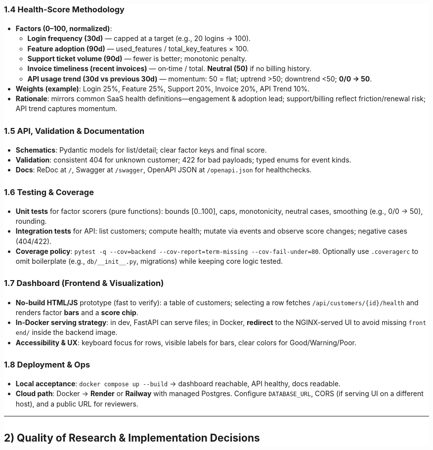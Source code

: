 ### 1.4 Health‑Score Methodology
- **Factors (0–100, normalized)**:
  - **Login frequency (30d)** — capped at a target (e.g., 20 logins → 100).
  - **Feature adoption (90d)** — used_features / total_key_features × 100.
  - **Support ticket volume (90d)** — fewer is better; monotonic penalty.
  - **Invoice timeliness (recent invoices)** — on‑time / total. **Neutral (50)** if no billing history.
  - **API usage trend (30d vs previous 30d)** — momentum: 50 = flat; uptrend >50; downtrend <50; **0/0 → 50**.
- **Weights (example)**: Login 25%, Feature 25%, Support 20%, Invoice 20%, API Trend 10%.
- **Rationale**: mirrors common SaaS health definitions—engagement & adoption lead; support/billing
  reflect friction/renewal risk; API trend captures momentum.

### 1.5 API, Validation & Documentation
- **Schematics**: Pydantic models for list/detail; clear factor keys and final score.  
- **Validation**: consistent 404 for unknown customer; 422 for bad payloads; typed enums for event kinds.  
- **Docs**: ReDoc at `/`, Swagger at `/swagger`, OpenAPI JSON at `/openapi.json` for healthchecks.

### 1.6 Testing & Coverage
- **Unit tests** for factor scorers (pure functions): bounds [0..100], caps, monotonicity, neutral cases,
  smoothing (e.g., 0/0 → 50), rounding.
- **Integration tests** for API: list customers; compute health; mutate via events and observe score changes;
  negative cases (404/422).
- **Coverage policy**: `pytest -q --cov=backend --cov-report=term-missing --cov-fail-under=80`.
  Optionally use `.coveragerc` to omit boilerplate (e.g., `db/__init__.py`, migrations) while keeping
  core logic tested.

### 1.7 Dashboard (Frontend & Visualization)
- **No‑build HTML/JS** prototype (fast to verify): a table of customers; selecting a row fetches
  `/api/customers/{id}/health` and renders factor **bars** and a **score chip**.
- **In‑Docker serving strategy**: in dev, FastAPI can serve files; in Docker, **redirect** to the NGINX‑served UI
  to avoid missing `frontend/` inside the backend image.
- **Accessibility & UX**: keyboard focus for rows, visible labels for bars, clear colors for Good/Warning/Poor.

### 1.8 Deployment & Ops
- **Local acceptance**: `docker compose up --build` → dashboard reachable, API healthy, docs readable.
- **Cloud path**: Docker → **Render** or **Railway** with managed Postgres. Configure `DATABASE_URL`,
  CORS (if serving UI on a different host), and a public URL for reviewers.

---

## 2) Quality of Research & Implementation Decisions
